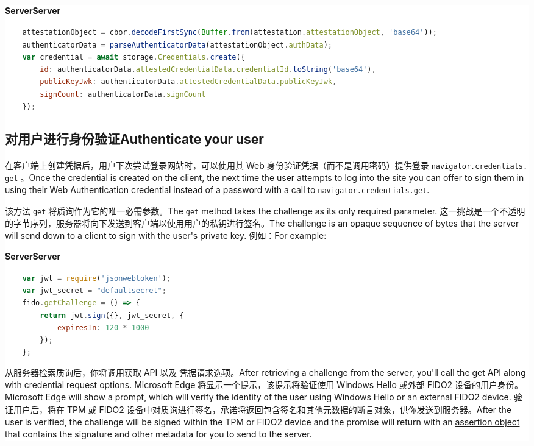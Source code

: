 **<span data-ttu-id="ee12f-139">Server</span><span class="sxs-lookup"><span data-stu-id="ee12f-139">Server</span></span>**  

```javascript
    attestationObject = cbor.decodeFirstSync(Buffer.from(attestation.attestationObject, 'base64'));
    authenticatorData = parseAuthenticatorData(attestationObject.authData);
    var credential = await storage.Credentials.create({
        id: authenticatorData.attestedCredentialData.credentialId.toString('base64'),
        publicKeyJwk: authenticatorData.attestedCredentialData.publicKeyJwk,
        signCount: authenticatorData.signCount
    });
```  

## <span data-ttu-id="ee12f-140">对用户进行身份验证</span><span class="sxs-lookup"><span data-stu-id="ee12f-140">Authenticate your user</span></span>  

<span data-ttu-id="ee12f-141">在客户端上创建凭据后，用户下次尝试登录网站时，可以使用其 Web 身份验证凭据（而不是调用密码）提供登录 `navigator.credentials.get` 。</span><span class="sxs-lookup"><span data-stu-id="ee12f-141">Once the credential is created on the client, the next time the user attempts to log into the site you can offer to sign them in using their Web Authentication credential instead of a password with a call to `navigator.credentials.get`.</span></span>  

<span data-ttu-id="ee12f-142">该方法 `get` 将质询作为它的唯一必需参数。</span><span class="sxs-lookup"><span data-stu-id="ee12f-142">The `get` method takes the challenge as its only required parameter.</span></span>  <span data-ttu-id="ee12f-143">这一挑战是一个不透明的字节序列，服务器将向下发送到客户端以使用用户的私钥进行签名。</span><span class="sxs-lookup"><span data-stu-id="ee12f-143">The challenge is an opaque sequence of bytes that the server will send down to a client to sign with the user's private key.</span></span>  <span data-ttu-id="ee12f-144">例如：</span><span class="sxs-lookup"><span data-stu-id="ee12f-144">For example:</span></span>  

**<span data-ttu-id="ee12f-145">Server</span><span class="sxs-lookup"><span data-stu-id="ee12f-145">Server</span></span>**  

```javascript
    var jwt = require('jsonwebtoken');
    var jwt_secret = "defaultsecret";
    fido.getChallenge = () => {
        return jwt.sign({}, jwt_secret, {
            expiresIn: 120 * 1000
        });
    };
```  

<span data-ttu-id="ee12f-146">从服务器检索质询后，你将调用获取 API 以及 [凭据请求选项](https://w3c.github.io/webauthn#credentialrequestoptions-extension)。</span><span class="sxs-lookup"><span data-stu-id="ee12f-146">After retrieving a challenge from the server, you'll call the get API along with [credential request options](https://w3c.github.io/webauthn#credentialrequestoptions-extension).</span></span>  <span data-ttu-id="ee12f-147">Microsoft Edge 将显示一个提示，该提示将验证使用 Windows Hello 或外部 FIDO2 设备的用户身份。</span><span class="sxs-lookup"><span data-stu-id="ee12f-147">Microsoft Edge will show a prompt, which will verify the identity of the user using Windows Hello or an external FIDO2 device.</span></span>  <span data-ttu-id="ee12f-148">验证用户后，将在 TPM 或 FIDO2 设备中对质询进行签名，承诺将返回包含签名和其他[](https://w3c.github.io/webauthn#authenticatorassertionresponse)元数据的断言对象，供你发送到服务器。</span><span class="sxs-lookup"><span data-stu-id="ee12f-148">After the user is verified, the challenge will be signed within the TPM or FIDO2 device and the promise will return with an [assertion object](https://w3c.github.io/webauthn#authenticatorassertionresponse) that contains the signature and other metadata for you to send to the server.</span></span>  
